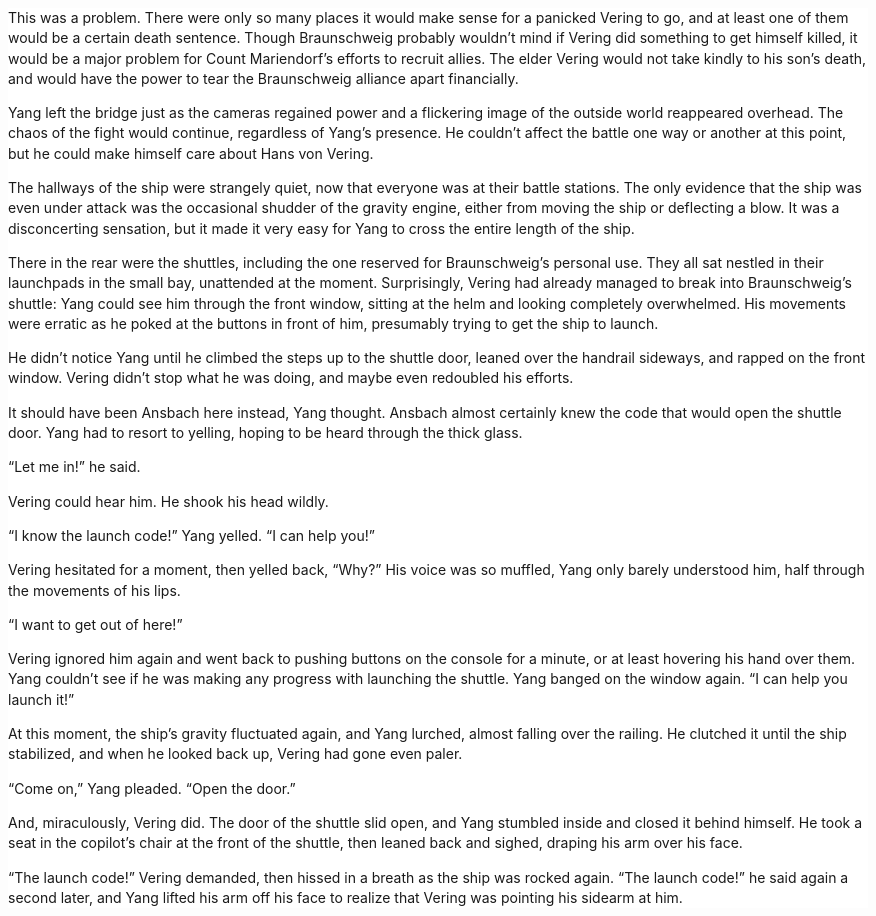 This was a problem. There were only so many places it would make sense for a panicked Vering to go, and at least one of them would be a certain death sentence. Though Braunschweig probably wouldn’t mind if Vering did something to get himself killed, it would be a major problem for Count Mariendorf’s efforts to recruit allies. The elder Vering would not take kindly to his son’s death, and would have the power to tear the Braunschweig alliance apart financially.

Yang left the bridge just as the cameras regained power and a flickering image of the outside world reappeared overhead. The chaos of the fight would continue, regardless of Yang’s presence. He couldn’t affect the battle one way or another at this point, but he could make himself care about Hans von Vering.

The hallways of the ship were strangely quiet, now that everyone was at their battle stations. The only evidence that the ship was even under attack was the occasional shudder of the gravity engine, either from moving the ship or deflecting a blow. It was a disconcerting sensation, but it made it very easy for Yang to cross the entire length of the ship.

There in the rear were the shuttles, including the one reserved for Braunschweig’s personal use. They all sat nestled in their launchpads in the small bay, unattended at the moment. Surprisingly, Vering had already managed to break into Braunschweig’s shuttle: Yang could see him through the front window, sitting at the helm and looking completely overwhelmed. His movements were erratic as he poked at the buttons in front of him, presumably trying to get the ship to launch.

He didn’t notice Yang until he climbed the steps up to the shuttle door, leaned over the handrail sideways, and rapped on the front window. Vering didn’t stop what he was doing, and maybe even redoubled his efforts.

It should have been Ansbach here instead, Yang thought. Ansbach almost certainly knew the code that would open the shuttle door. Yang had to resort to yelling, hoping to be heard through the thick glass.

“Let me in\!” he said.

Vering could hear him. He shook his head wildly.

“I know the launch code\!” Yang yelled. “I can help you\!”

Vering hesitated for a moment, then yelled back, “Why?” His voice was so muffled, Yang only barely understood him, half through the movements of his lips.

“I want to get out of here\!”

Vering ignored him again and went back to pushing buttons on the console for a minute, or at least hovering his hand over them. Yang couldn’t see if he was making any progress with launching the shuttle. Yang banged on the window again. “I can help you launch it\!”

At this moment, the ship’s gravity fluctuated again, and Yang lurched, almost falling over the railing. He clutched it until the ship stabilized, and when he looked back up, Vering had gone even paler. 

“Come on,” Yang pleaded. “Open the door.”

And, miraculously, Vering did. The door of the shuttle slid open, and Yang stumbled inside and closed it behind himself. He took a seat in the copilot’s chair at the front of the shuttle, then leaned back and sighed, draping his arm over his face.

“The launch code\!” Vering demanded, then hissed in a breath as the ship was rocked again. “The launch code\!” he said again a second later, and Yang lifted his arm off his face to realize that Vering was pointing his sidearm at him.

